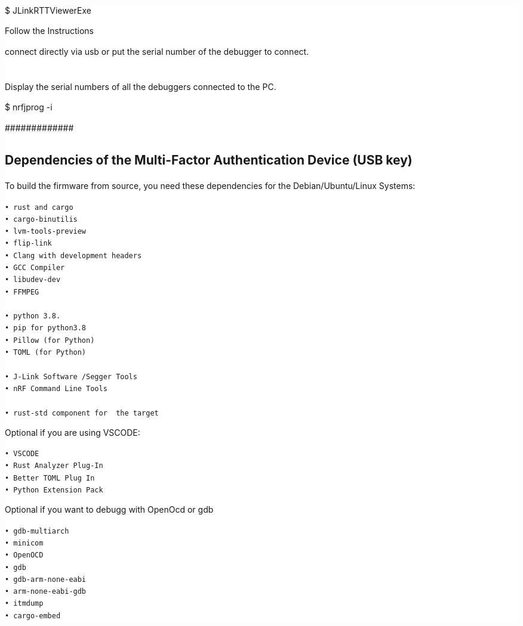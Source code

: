 $ JLinkRTTViewerExe

Follow the Instructions

connect directly  via usb or  put the serial number of the debugger to connect.

#
Display the serial numbers of all the debuggers connected to the PC.

$ nrfjprog -i



#############
## Dependencies of the Multi-Factor Authentication Device (USB key) 

To build the firmware from source, you need these dependencies for the Debian/Ubuntu/Linux Systems:


    • rust and cargo
    • cargo-binutilis
    • lvm-tools-preview
    • flip-link
    • Clang with development headers
    • GCC Compiler 
    • libudev-dev
    • FFMPEG

    • python 3.8.
    • pip for python3.8
    • Pillow (for Python)
    • TOML (for Python)

    • J-Link Software /Segger Tools
    • nRF Command Line Tools

    • rust-std component for  the target


Optional if you are using VSCODE:

    • VSCODE
    • Rust Analyzer Plug-In
    • Better TOML Plug In
    • Python Extension Pack
    

Optional if you want to debugg with OpenOcd or gdb

    • gdb-multiarch
    • minicom  
    • OpenOCD  
    • gdb
    • gdb-arm-none-eabi 
    • arm-none-eabi-gdb
    • itmdump  
    • cargo-embed
